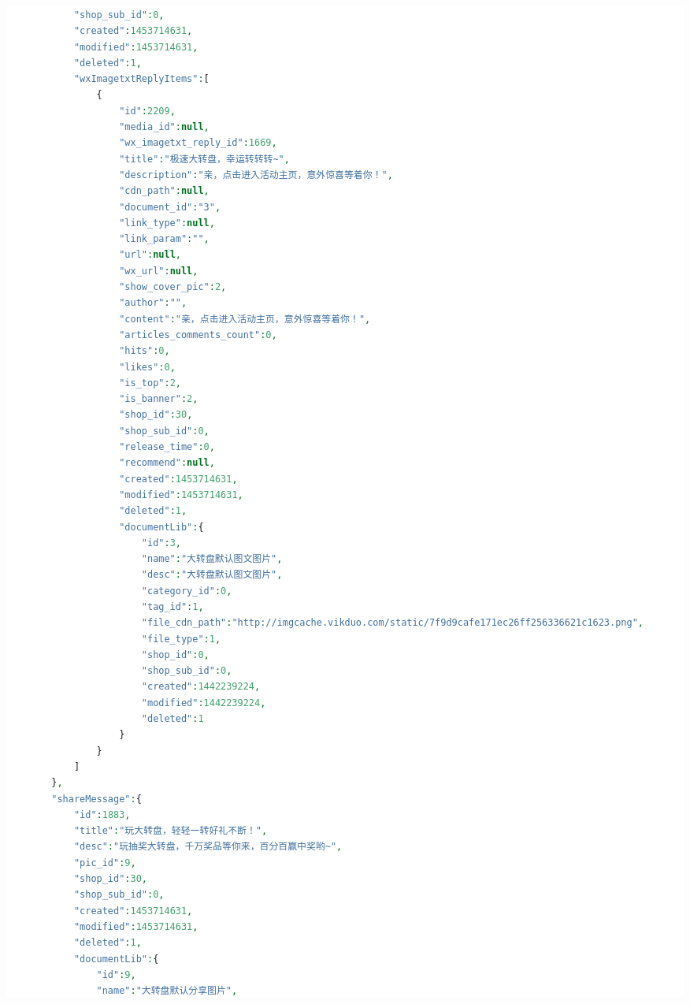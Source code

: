 ```php
            "shop_sub_id":0,
            "created":1453714631,
            "modified":1453714631,
            "deleted":1,
            "wxImagetxtReplyItems":[
                {
                    "id":2209,
                    "media_id":null,
                    "wx_imagetxt_reply_id":1669,
                    "title":"极速大转盘，幸运转转转~",
                    "description":"亲，点击进入活动主页，意外惊喜等着你！",
                    "cdn_path":null,
                    "document_id":"3",
                    "link_type":null,
                    "link_param":"",
                    "url":null,
                    "wx_url":null,
                    "show_cover_pic":2,
                    "author":"",
                    "content":"亲，点击进入活动主页，意外惊喜等着你！",
                    "articles_comments_count":0,
                    "hits":0,
                    "likes":0,
                    "is_top":2,
                    "is_banner":2,
                    "shop_id":30,
                    "shop_sub_id":0,
                    "release_time":0,
                    "recommend":null,
                    "created":1453714631,
                    "modified":1453714631,
                    "deleted":1,
                    "documentLib":{
                        "id":3,
                        "name":"大转盘默认图文图片",
                        "desc":"大转盘默认图文图片",
                        "category_id":0,
                        "tag_id":1,
                        "file_cdn_path":"http://imgcache.vikduo.com/static/7f9d9cafe171ec26ff256336621c1623.png",
                        "file_type":1,
                        "shop_id":0,
                        "shop_sub_id":0,
                        "created":1442239224,
                        "modified":1442239224,
                        "deleted":1
                    }
                }
            ]
        },
        "shareMessage":{
            "id":1883,
            "title":"玩大转盘，轻轻一转好礼不断！",
            "desc":"玩抽奖大转盘，千万奖品等你来，百分百赢中奖哟~",
            "pic_id":9,
            "shop_id":30,
            "shop_sub_id":0,
            "created":1453714631,
            "modified":1453714631,
            "deleted":1,
            "documentLib":{
                "id":9,
                "name":"大转盘默认分享图片",
```